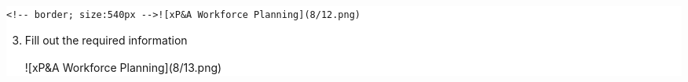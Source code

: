    <!-- border; size:540px -->![xP&A Workforce Planning](8/12.png)


3. Fill out the required information

    <!-- border; size:540px -->![xP&A Workforce Planning](8/13.png)
